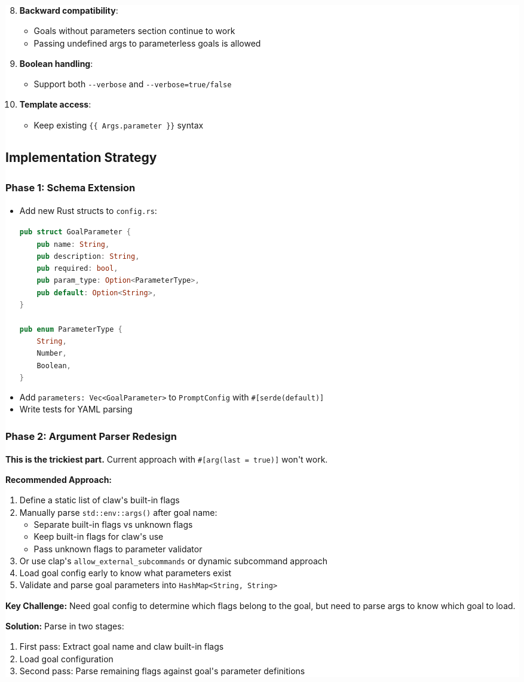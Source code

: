 8. **Backward compatibility**:
   - Goals without parameters section continue to work
   - Passing undefined args to parameterless goals is allowed

9. **Boolean handling**:
   - Support both `--verbose` and `--verbose=true/false`

10. **Template access**:
    - Keep existing `{{ Args.parameter }}` syntax

## Implementation Strategy

### Phase 1: Schema Extension
- Add new Rust structs to `config.rs`:
  ```rust
  pub struct GoalParameter {
      pub name: String,
      pub description: String,
      pub required: bool,
      pub param_type: Option<ParameterType>,
      pub default: Option<String>,
  }

  pub enum ParameterType {
      String,
      Number,
      Boolean,
  }
  ```
- Add `parameters: Vec<GoalParameter>` to `PromptConfig` with `#[serde(default)]`
- Write tests for YAML parsing

### Phase 2: Argument Parser Redesign
**This is the trickiest part.** Current approach with `#[arg(last = true)]` won't work.

**Recommended Approach:**
1. Define a static list of claw's built-in flags
2. Manually parse `std::env::args()` after goal name:
   - Separate built-in flags vs unknown flags
   - Keep built-in flags for claw's use
   - Pass unknown flags to parameter validator
3. Or use clap's `allow_external_subcommands` or dynamic subcommand approach
4. Load goal config early to know what parameters exist
5. Validate and parse goal parameters into `HashMap<String, String>`

**Key Challenge:** Need goal config to determine which flags belong to the goal, but need to parse args to know which goal to load.

**Solution:** Parse in two stages:
1. First pass: Extract goal name and claw built-in flags
2. Load goal configuration
3. Second pass: Parse remaining flags against goal's parameter definitions
